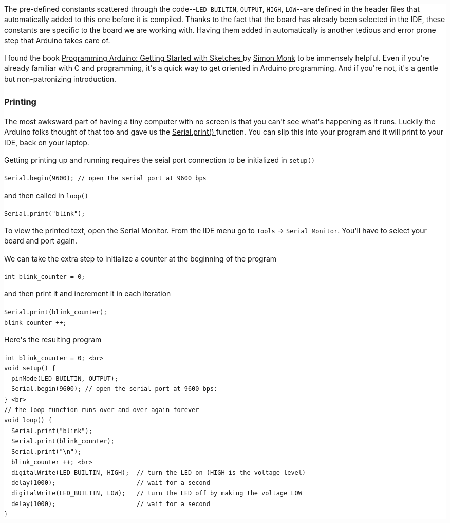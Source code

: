 The pre-defined constants scattered through the code--`LED_BUILTIN`, `OUTPUT`,
`HIGH`, `LOW`--are defined in the header files that automatically added
to this one before it is compiled. Thanks to the fact that the board
has already been selected in the IDE, these constants are specific to
the board we are working with. Having them added in automatically is another
tedious and error prone step that Arduino takes care of.

I found the book [Programming Arduino: Getting Started with Sketches
](https://simonmonk.org/prog-arduino-3ed)
by [Simon Monk](https://simonmonk.org) to be immensely helpful.
Even if you're already familiar with C and programming, it's a quick way
to get oriented in Arduino programming. And if you're not, it's a gentle
but non-patronizing introduction.

### Printing

The most awksward part of having a tiny computer with no screen is that
you can't see what's happening as it runs. Luckily the Arduino folks
thought of that too and gave us the
[Serial.print()
](https://docs.arduino.cc/language-reference/en/functions/communication/serial/print/)
function. You can slip this into your program and it will print
to your IDE, back on your laptop.

Getting printing up and running requires the seial port connection to
be initialized in `setup()`
```
Serial.begin(9600); // open the serial port at 9600 bps
```
and then called in `loop()`
```
Serial.print("blink");
```

To view the printed text, open the Serial Monitor. From the IDE menu
go to `Tools` -> `Serial Monitor`. You'll have to select your board
and port again.

We can take the extra step to initialize a counter at the beginning of
the program
```
int blink_counter = 0;
```
and then print it and increment it in each iteration
```
Serial.print(blink_counter);
blink_counter ++;
```

Here's the resulting program
```
int blink_counter = 0; <br>
void setup() {
  pinMode(LED_BUILTIN, OUTPUT);
  Serial.begin(9600); // open the serial port at 9600 bps:
} <br>
// the loop function runs over and over again forever
void loop() {
  Serial.print("blink");
  Serial.print(blink_counter);
  Serial.print("\n");
  blink_counter ++; <br>
  digitalWrite(LED_BUILTIN, HIGH);  // turn the LED on (HIGH is the voltage level)
  delay(1000);                      // wait for a second
  digitalWrite(LED_BUILTIN, LOW);   // turn the LED off by making the voltage LOW
  delay(1000);                      // wait for a second
}
```